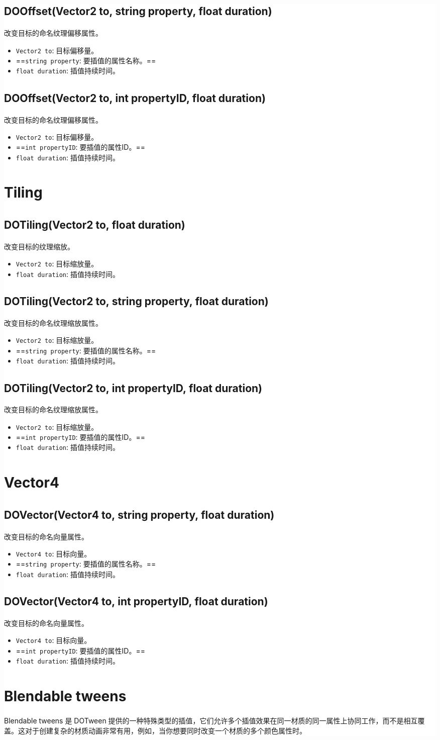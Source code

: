 ## DOOffset(Vector2 to, string property, float duration)
改变目标的命名纹理偏移属性。
- `Vector2 to`: 目标偏移量。
- ==`string property`: 要插值的属性名称。==
- `float duration`: 插值持续时间。

## DOOffset(Vector2 to, int propertyID, float duration)
改变目标的命名纹理偏移属性。
- `Vector2 to`: 目标偏移量。
- ==`int propertyID`: 要插值的属性ID。==
- `float duration`: 插值持续时间。

# Tiling
## DOTiling(Vector2 to, float duration)
改变目标的纹理缩放。
- `Vector2 to`: 目标缩放量。
- `float duration`: 插值持续时间。

## DOTiling(Vector2 to, string property, float duration)
改变目标的命名纹理缩放属性。
- `Vector2 to`: 目标缩放量。
- ==`string property`: 要插值的属性名称。==
- `float duration`: 插值持续时间。

## DOTiling(Vector2 to, int propertyID, float duration)
改变目标的命名纹理缩放属性。
- `Vector2 to`: 目标缩放量。
- ==`int propertyID`: 要插值的属性ID。==
- `float duration`: 插值持续时间。
# Vector4
## DOVector(Vector4 to, string property, float duration)
改变目标的命名向量属性。
- `Vector4 to`: 目标向量。
- ==`string property`: 要插值的属性名称。==
- `float duration`: 插值持续时间。

## DOVector(Vector4 to, int propertyID, float duration)
改变目标的命名向量属性。
- `Vector4 to`: 目标向量。
- ==`int propertyID`: 要插值的属性ID。==
- `float duration`: 插值持续时间。

# Blendable tweens
Blendable tweens 是 DOTween 提供的一种特殊类型的插值，它们允许多个插值效果在同一材质的同一属性上协同工作，而不是相互覆盖。这对于创建复杂的材质动画非常有用，例如，当你想要同时改变一个材质的多个颜色属性时。
